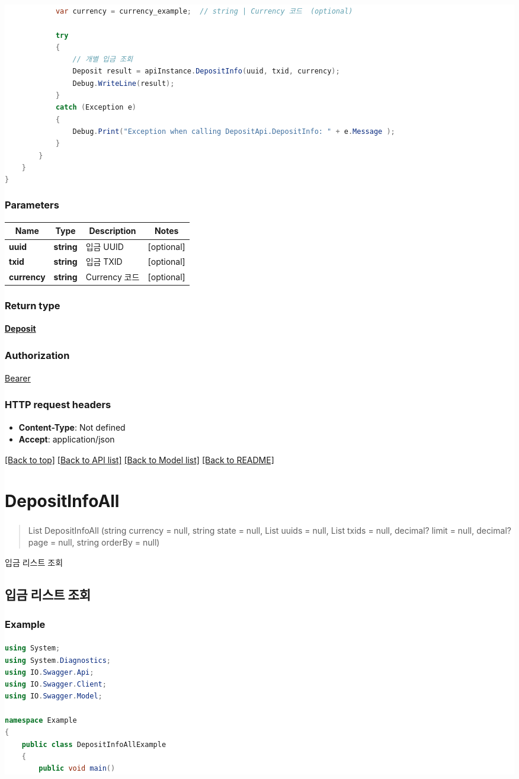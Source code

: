 ```csharp
            var currency = currency_example;  // string | Currency 코드  (optional) 

            try
            {
                // 개별 입금 조회
                Deposit result = apiInstance.DepositInfo(uuid, txid, currency);
                Debug.WriteLine(result);
            }
            catch (Exception e)
            {
                Debug.Print("Exception when calling DepositApi.DepositInfo: " + e.Message );
            }
        }
    }
}
```

### Parameters

Name | Type | Description  | Notes
------------- | ------------- | ------------- | -------------
 **uuid** | **string**| 입금 UUID  | [optional] 
 **txid** | **string**| 입금 TXID  | [optional] 
 **currency** | **string**| Currency 코드  | [optional] 

### Return type

[**Deposit**](Deposit.md)

### Authorization

[Bearer](../README.md#Bearer)

### HTTP request headers

 - **Content-Type**: Not defined
 - **Accept**: application/json

[[Back to top]](#) [[Back to API list]](../README.md#documentation-for-api-endpoints) [[Back to Model list]](../README.md#documentation-for-models) [[Back to README]](../README.md)

<a name="depositinfoall"></a>
# **DepositInfoAll**
> List<Deposit> DepositInfoAll (string currency = null, string state = null, List<string> uuids = null, List<string> txids = null, decimal? limit = null, decimal? page = null, string orderBy = null)

입금 리스트 조회

## 입금 리스트 조회 

### Example
```csharp
using System;
using System.Diagnostics;
using IO.Swagger.Api;
using IO.Swagger.Client;
using IO.Swagger.Model;

namespace Example
{
    public class DepositInfoAllExample
    {
        public void main()
```